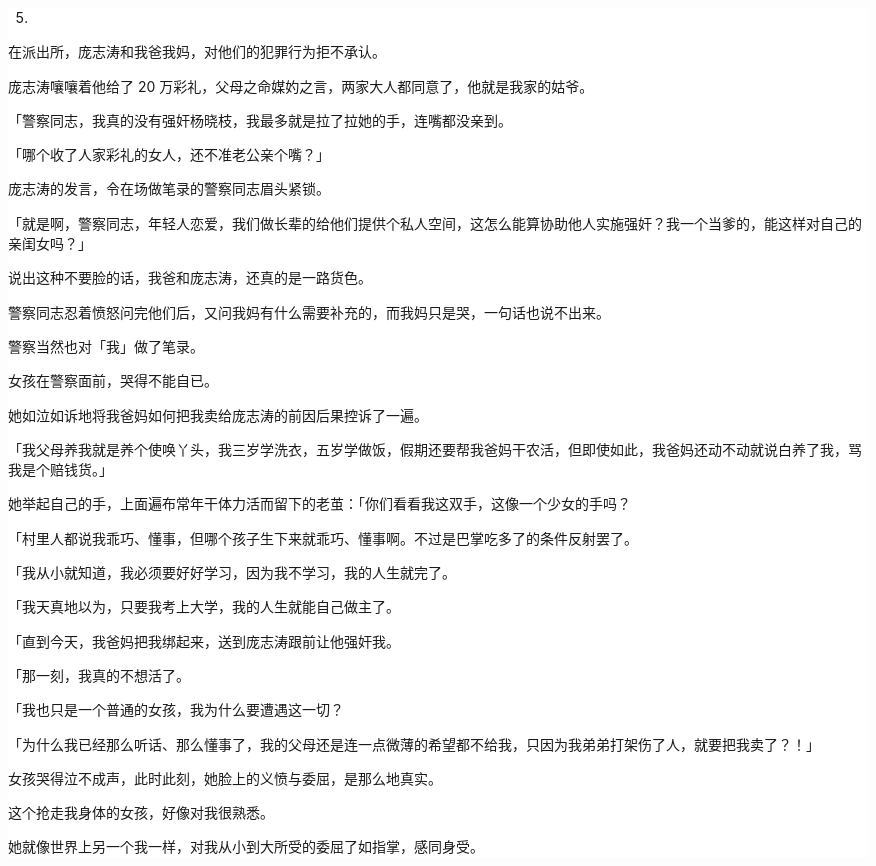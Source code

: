 

5.


在派出所，庞志涛和我爸我妈，对他们的犯罪行为拒不承认。


庞志涛嚷嚷着他给了 20 万彩礼，父母之命媒妁之言，两家大人都同意了，他就是我家的姑爷。


「警察同志，我真的没有强奸杨晓枝，我最多就是拉了拉她的手，连嘴都没亲到。


「哪个收了人家彩礼的女人，还不准老公亲个嘴？」


庞志涛的发言，令在场做笔录的警察同志眉头紧锁。


「就是啊，警察同志，年轻人恋爱，我们做长辈的给他们提供个私人空间，这怎么能算协助他人实施强奸？我一个当爹的，能这样对自己的亲闺女吗？」


说出这种不要脸的话，我爸和庞志涛，还真的是一路货色。


警察同志忍着愤怒问完他们后，又问我妈有什么需要补充的，而我妈只是哭，一句话也说不出来。


警察当然也对「我」做了笔录。


女孩在警察面前，哭得不能自已。


她如泣如诉地将我爸妈如何把我卖给庞志涛的前因后果控诉了一遍。


「我父母养我就是养个使唤丫头，我三岁学洗衣，五岁学做饭，假期还要帮我爸妈干农活，但即使如此，我爸妈还动不动就说白养了我，骂我是个赔钱货。」


她举起自己的手，上面遍布常年干体力活而留下的老茧：「你们看看我这双手，这像一个少女的手吗？


「村里人都说我乖巧、懂事，但哪个孩子生下来就乖巧、懂事啊。不过是巴掌吃多了的条件反射罢了。


「我从小就知道，我必须要好好学习，因为我不学习，我的人生就完了。


「我天真地以为，只要我考上大学，我的人生就能自己做主了。


「直到今天，我爸妈把我绑起来，送到庞志涛跟前让他强奸我。


「那一刻，我真的不想活了。


「我也只是一个普通的女孩，我为什么要遭遇这一切？


「为什么我已经那么听话、那么懂事了，我的父母还是连一点微薄的希望都不给我，只因为我弟弟打架伤了人，就要把我卖了？！」


女孩哭得泣不成声，此时此刻，她脸上的义愤与委屈，是那么地真实。


这个抢走我身体的女孩，好像对我很熟悉。


她就像世界上另一个我一样，对我从小到大所受的委屈了如指掌，感同身受。
